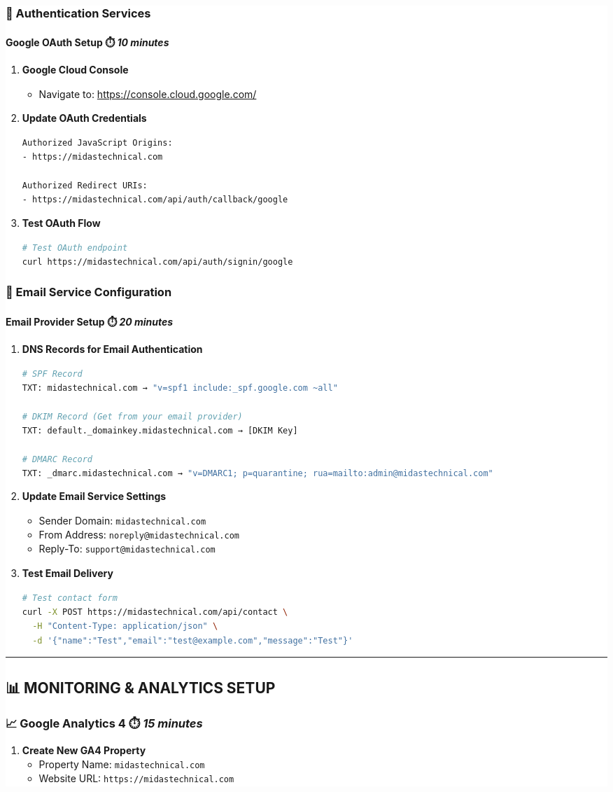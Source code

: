 ### **🔐 Authentication Services**

#### **Google OAuth Setup** ⏱️ *10 minutes*
1. **Google Cloud Console**
   - Navigate to: https://console.cloud.google.com/

2. **Update OAuth Credentials**
   ```
   Authorized JavaScript Origins:
   - https://midastechnical.com
   
   Authorized Redirect URIs:
   - https://midastechnical.com/api/auth/callback/google
   ```

3. **Test OAuth Flow**
   ```bash
   # Test OAuth endpoint
   curl https://midastechnical.com/api/auth/signin/google
   ```

### **📧 Email Service Configuration**

#### **Email Provider Setup** ⏱️ *20 minutes*
1. **DNS Records for Email Authentication**
   ```bash
   # SPF Record
   TXT: midastechnical.com → "v=spf1 include:_spf.google.com ~all"
   
   # DKIM Record (Get from your email provider)
   TXT: default._domainkey.midastechnical.com → [DKIM Key]
   
   # DMARC Record
   TXT: _dmarc.midastechnical.com → "v=DMARC1; p=quarantine; rua=mailto:admin@midastechnical.com"
   ```

2. **Update Email Service Settings**
   - Sender Domain: `midastechnical.com`
   - From Address: `noreply@midastechnical.com`
   - Reply-To: `support@midastechnical.com`

3. **Test Email Delivery**
   ```bash
   # Test contact form
   curl -X POST https://midastechnical.com/api/contact \
     -H "Content-Type: application/json" \
     -d '{"name":"Test","email":"test@example.com","message":"Test"}'
   ```

---

## 📊 MONITORING & ANALYTICS SETUP

### **📈 Google Analytics 4** ⏱️ *15 minutes*
1. **Create New GA4 Property**
   - Property Name: `midastechnical.com`
   - Website URL: `https://midastechnical.com`
